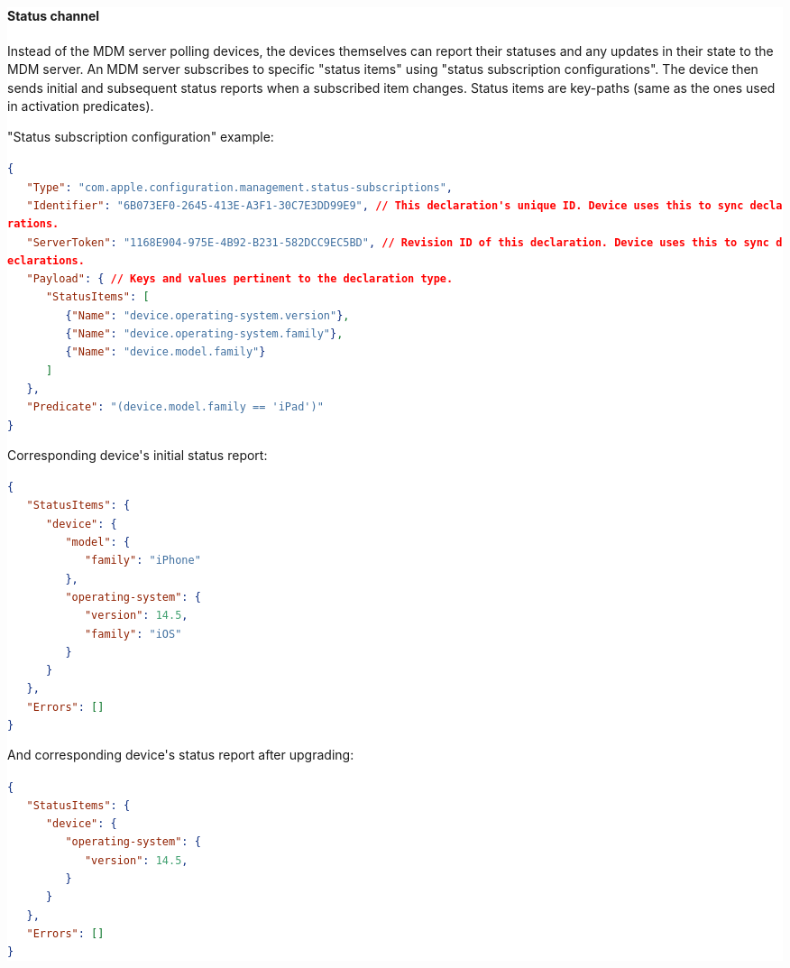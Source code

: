 #### Status channel

Instead of the MDM server polling devices, the devices themselves can report their statuses and any updates in their state to the MDM server.
An MDM server subscribes to specific "status items" using "status subscription configurations".
The device then sends initial and subsequent status reports when a subscribed item changes.
Status items are key-paths (same as the ones used in activation predicates).

"Status subscription configuration" example:
```json
{
   "Type": "com.apple.configuration.management.status-subscriptions",
   "Identifier": "6B073EF0-2645-413E-A3F1-30C7E3DD99E9", // This declaration's unique ID. Device uses this to sync declarations.
   "ServerToken": "1168E904-975E-4B92-B231-582DCC9EC5BD", // Revision ID of this declaration. Device uses this to sync declarations.
   "Payload": { // Keys and values pertinent to the declaration type.
      "StatusItems": [
         {"Name": "device.operating-system.version"},
         {"Name": "device.operating-system.family"},
         {"Name": "device.model.family"}
      ]
   },
   "Predicate": "(device.model.family == 'iPad')"
}
```
Corresponding device's initial status report:
```json
{
   "StatusItems": {
      "device": {
         "model": {
            "family": "iPhone"
         },
         "operating-system": {
            "version": 14.5,
            "family": "iOS"
         }
      }
   },
   "Errors": []
}
```
And corresponding device's status report after upgrading:
```json
{
   "StatusItems": {
      "device": {
         "operating-system": {
            "version": 14.5,
         }
      }
   },
   "Errors": []
}
```
